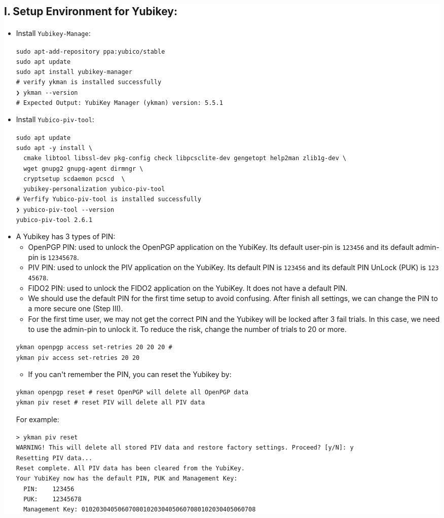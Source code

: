 ## I. Setup Environment for Yubikey:


- Install `Yubikey-Manage`:
  ```
  sudo apt-add-repository ppa:yubico/stable
  sudo apt update
  sudo apt install yubikey-manager
  # verify ykman is installed successfully
  ❯ ykman --version
  # Expected Output: YubiKey Manager (ykman) version: 5.5.1
  ```
- Install `Yubico-piv-tool`:
  ```
  sudo apt update
  sudo apt -y install \
    cmake libtool libssl-dev pkg-config check libpcsclite-dev gengetopt help2man zlib1g-dev \
    wget gnupg2 gnupg-agent dirmngr \
    cryptsetup scdaemon pcscd  \
    yubikey-personalization yubico-piv-tool
  # Verfify Yubico-piv-tool is installed successfully
  ❯ yubico-piv-tool --version
  yubico-piv-tool 2.6.1
  ```
- A Yubikey has 3 types of PIN: 
  - OpenPGP PIN: used to unlock the OpenPGP application on the YubiKey. Its default user-pin is `123456` and its default admin-pin is `12345678`.
  - PIV PIN: used to unlock the PIV application on the YubiKey. Its default PIN is `123456` and its default PIN UnLock (PUK) is `12345678`.
  - FIDO2 PIN: used to unlock the FIDO2 application on the YubiKey. It does not have a default PIN.
  - We should use the default PIN for the first time setup to avoid confusing. After finish all settings, we can change the PIN to a more secure one (Step III).
  - For the first time user, we may not get the correct PIN and the Yubikey will be locked after 3 fail trials. In this case, we need to use the admin-pin to unlock it. To reduce the risk, change the number of trials to 20 or more.
  ```
  ykman openpgp access set-retries 20 20 20 #
  ykman piv access set-retries 20 20
  ```
  - If you can't remember the PIN, you can reset the Yubikey by:
  ```
  ykman openpgp reset # reset OpenPGP will delete all OpenPGP data
  ykman piv reset # reset PIV will delete all PIV data
  ```
  For example:
  ```
  > ykman piv reset
  WARNING! This will delete all stored PIV data and restore factory settings. Proceed? [y/N]: y
  Resetting PIV data...
  Reset complete. All PIV data has been cleared from the YubiKey.
  Your YubiKey now has the default PIN, PUK and Management Key:
    PIN:    123456
    PUK:    12345678
    Management Key: 010203040506070801020304050607080102030405060708
  ```
